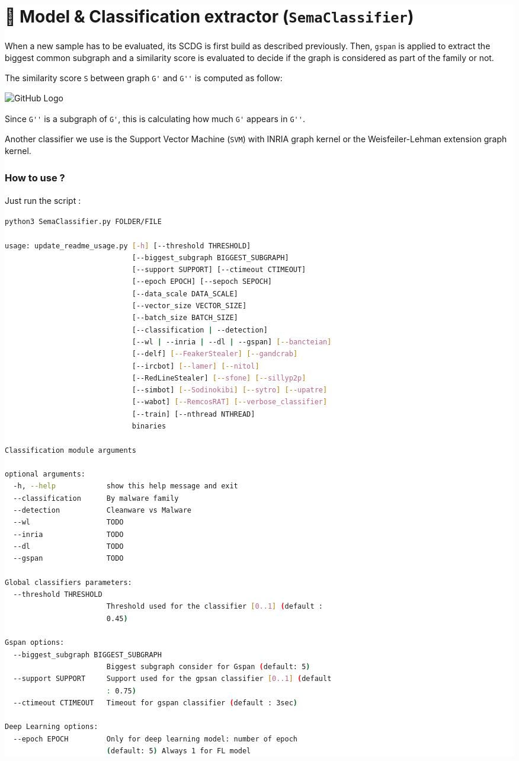 :page_with_curl: Model & Classification extractor (`SemaClassifier`)
====
<a name="tcc"></a>

When a new sample has to be evaluated, its SCDG is first build as described previously. Then, `gspan` is applied to extract the biggest common subgraph and a similarity score is evaluated to decide if the graph is considered as part of the family or not.

The similarity score `S` between graph `G'` and `G''` is computed as follow:

![GitHub Logo](/doc/tex2img.png)

Since `G''` is a subgraph of `G'`, this is calculating how much `G'` appears in `G''`.

Another classifier we use is the Support Vector Machine (`SVM`) with INRIA graph kernel or the Weisfeiler-Lehman extension graph kernel.

### How to use ?

Just run the script : 
```bash
python3 SemaClassifier.py FOLDER/FILE

usage: update_readme_usage.py [-h] [--threshold THRESHOLD]
                              [--biggest_subgraph BIGGEST_SUBGRAPH]
                              [--support SUPPORT] [--ctimeout CTIMEOUT]
                              [--epoch EPOCH] [--sepoch SEPOCH]
                              [--data_scale DATA_SCALE]
                              [--vector_size VECTOR_SIZE]
                              [--batch_size BATCH_SIZE]
                              [--classification | --detection]
                              [--wl | --inria | --dl | --gspan] [--bancteian]
                              [--delf] [--FeakerStealer] [--gandcrab]
                              [--ircbot] [--lamer] [--nitol]
                              [--RedLineStealer] [--sfone] [--sillyp2p]
                              [--simbot] [--Sodinokibi] [--sytro] [--upatre]
                              [--wabot] [--RemcosRAT] [--verbose_classifier]
                              [--train] [--nthread NTHREAD]
                              binaries

Classification module arguments

optional arguments:
  -h, --help            show this help message and exit
  --classification      By malware family
  --detection           Cleanware vs Malware
  --wl                  TODO
  --inria               TODO
  --dl                  TODO
  --gspan               TODO

Global classifiers parameters:
  --threshold THRESHOLD
                        Threshold used for the classifier [0..1] (default :
                        0.45)

Gspan options:
  --biggest_subgraph BIGGEST_SUBGRAPH
                        Biggest subgraph consider for Gspan (default: 5)
  --support SUPPORT     Support used for the gpsan classifier [0..1] (default
                        : 0.75)
  --ctimeout CTIMEOUT   Timeout for gspan classifier (default : 3sec)

Deep Learning options:
  --epoch EPOCH         Only for deep learning model: number of epoch
                        (default: 5) Always 1 for FL model
```